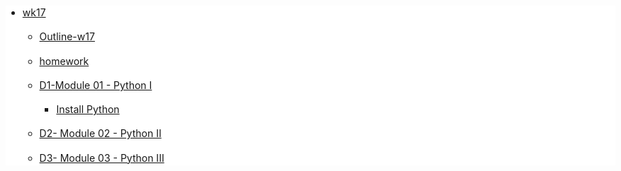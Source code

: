 -   <span class="text-4505230f--TextH400-3033861f--textContentFamily-49a318e1"><span data-key="9a4ed40aaf5b40af972f62eb626a72c3"><span data-offset-key="9a4ed40aaf5b40af972f62eb626a72c3:0"><span data-slate-zero-width="z">​</span></span></span><a href="https://bgoonz42.gitbook.io/datastructures-in-pytho/cirriculumn/untitled-3/README" class="link-a079aa82--primary-53a25e66--link-faf6c434"><span data-key="e69f47bd3df849d0a88f94ef007e824d"><span data-offset-key="e69f47bd3df849d0a88f94ef007e824d:0">wk17</span></span></a><span data-key="02ebebf3fb204685aaa72488c38ed1bc"><span data-offset-key="02ebebf3fb204685aaa72488c38ed1bc:0"><span data-slate-zero-width="z">​</span></span></span></span>

    -   <span class="text-4505230f--TextH400-3033861f--textContentFamily-49a318e1"><span data-key="5e6feec727964372904d03aaa29a7bbc"><span data-offset-key="5e6feec727964372904d03aaa29a7bbc:0"><span data-slate-zero-width="z">​</span></span></span><a href="../cirriculumn/untitled-3/outline.html" class="link-a079aa82--primary-53a25e66--link-faf6c434"><span data-key="e17a0e7a8450463da572681f75d614b9"><span data-offset-key="e17a0e7a8450463da572681f75d614b9:0">Outline-w17</span></span></a><span data-key="8d45652ffa1b4dd68cc3746ee1467a3a"><span data-offset-key="8d45652ffa1b4dd68cc3746ee1467a3a:0"><span data-slate-zero-width="z">​</span></span></span></span>

    -   <span class="text-4505230f--TextH400-3033861f--textContentFamily-49a318e1"><span data-key="1c835134a50d40949f677aa64846c685"><span data-offset-key="1c835134a50d40949f677aa64846c685:0"><span data-slate-zero-width="z">​</span></span></span><a href="../cirriculumn/untitled-3/week-overview.html" class="link-a079aa82--primary-53a25e66--link-faf6c434"><span data-key="bcba8b7f5978432286cb56cea931f430"><span data-offset-key="bcba8b7f5978432286cb56cea931f430:0">homework</span></span></a><span data-key="77d8a0d9cb594bc89e55430d7b3765d1"><span data-offset-key="77d8a0d9cb594bc89e55430d7b3765d1:0"><span data-slate-zero-width="z">​</span></span></span></span>

    -   <span class="text-4505230f--TextH400-3033861f--textContentFamily-49a318e1"><span data-key="29831ab0079b4b23bc3f07741e915bc1"><span data-offset-key="29831ab0079b4b23bc3f07741e915bc1:0"><span data-slate-zero-width="z">​</span></span></span><a href="https://bgoonz42.gitbook.io/datastructures-in-pytho/cirriculumn/untitled-3/untitled-2/README" class="link-a079aa82--primary-53a25e66--link-faf6c434"><span data-key="83c07add297c4a06a200fd8ae6d43077"><span data-offset-key="83c07add297c4a06a200fd8ae6d43077:0">D1-Module 01 - Python I</span></span></a><span data-key="5325a42db9034faea6f5e3ca0c439e33"><span data-offset-key="5325a42db9034faea6f5e3ca0c439e33:0"><span data-slate-zero-width="z">​</span></span></span></span>

        -   <span class="text-4505230f--TextH400-3033861f--textContentFamily-49a318e1"><span data-key="e33c3743496848768d28b73aa48c9ac8"><span data-offset-key="e33c3743496848768d28b73aa48c9ac8:0"><span data-slate-zero-width="z">​</span></span></span><a href="../cirriculumn/untitled-3/untitled-2/install-python.html" class="link-a079aa82--primary-53a25e66--link-faf6c434"><span data-key="aa02fe0b7447452ca95b2b3e0b844dcd"><span data-offset-key="aa02fe0b7447452ca95b2b3e0b844dcd:0">Install Python</span></span></a><span data-key="bed8c4f4dfca499597129bdde67efad0"><span data-offset-key="bed8c4f4dfca499597129bdde67efad0:0"><span data-slate-zero-width="z">​</span></span></span></span>

    -   <span class="text-4505230f--TextH400-3033861f--textContentFamily-49a318e1"><span data-key="a4ccda6ea0984f539ba91fa8cc0ea7c7"><span data-offset-key="a4ccda6ea0984f539ba91fa8cc0ea7c7:0"><span data-slate-zero-width="z">​</span></span></span><a href="../cirriculumn/untitled-3/untitled-1-1.html" class="link-a079aa82--primary-53a25e66--link-faf6c434"><span data-key="49c012b9917f44dfb48c8fcebd9e9e91"><span data-offset-key="49c012b9917f44dfb48c8fcebd9e9e91:0">D2- Module 02 - Python II</span></span></a><span data-key="2f80ee5fdad04f58ac49ab9ef0b8849b"><span data-offset-key="2f80ee5fdad04f58ac49ab9ef0b8849b:0"><span data-slate-zero-width="z">​</span></span></span></span>

    -   <span class="text-4505230f--TextH400-3033861f--textContentFamily-49a318e1"><span data-key="bd8ad9339d3a4badaf3ae1d9df46e22a"><span data-offset-key="bd8ad9339d3a4badaf3ae1d9df46e22a:0"><span data-slate-zero-width="z">​</span></span></span><a href="../cirriculumn/untitled-3/untitled-1.html" class="link-a079aa82--primary-53a25e66--link-faf6c434"><span data-key="ce54e387533147a38529994cf9d4b995"><span data-offset-key="ce54e387533147a38529994cf9d4b995:0">D3- Module 03 - Python III</span></span></a><span data-key="1c5221959cb74c36b11f17da7bd1b051"><span data-offset-key="1c5221959cb74c36b11f17da7bd1b051:0"><span data-slate-zero-width="z">​</span></span></span></span>

